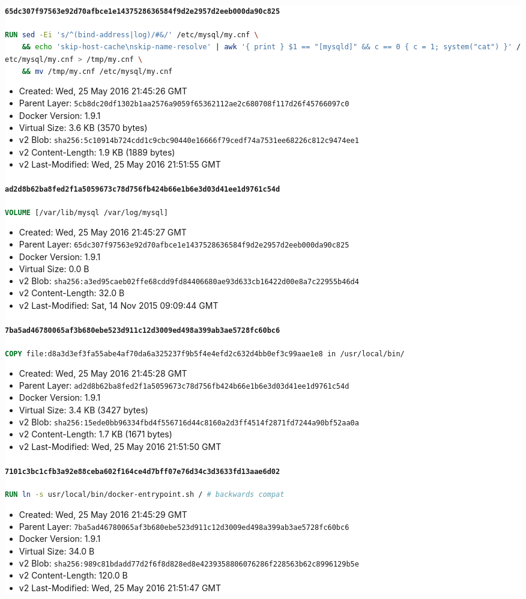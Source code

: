 #### `65dc307f97563e92d70afbce1e1437528636584f9d2e2957d2eeb000da90c825`

```dockerfile
RUN sed -Ei 's/^(bind-address|log)/#&/' /etc/mysql/my.cnf \
	&& echo 'skip-host-cache\nskip-name-resolve' | awk '{ print } $1 == "[mysqld]" && c == 0 { c = 1; system("cat") }' /etc/mysql/my.cnf > /tmp/my.cnf \
	&& mv /tmp/my.cnf /etc/mysql/my.cnf
```

-	Created: Wed, 25 May 2016 21:45:26 GMT
-	Parent Layer: `5cb8dc20df1302b1aa2576a9059f65362112ae2c680708f117d26f45766097c0`
-	Docker Version: 1.9.1
-	Virtual Size: 3.6 KB (3570 bytes)
-	v2 Blob: `sha256:5c10914b724cdd1c9cbc90440e16666f79cedf74a7531ee68226c812c9474ee1`
-	v2 Content-Length: 1.9 KB (1889 bytes)
-	v2 Last-Modified: Wed, 25 May 2016 21:51:55 GMT

#### `ad2d8b62ba8fed2f1a5059673c78d756fb424b66e1b6e3d03d41ee1d9761c54d`

```dockerfile
VOLUME [/var/lib/mysql /var/log/mysql]
```

-	Created: Wed, 25 May 2016 21:45:27 GMT
-	Parent Layer: `65dc307f97563e92d70afbce1e1437528636584f9d2e2957d2eeb000da90c825`
-	Docker Version: 1.9.1
-	Virtual Size: 0.0 B
-	v2 Blob: `sha256:a3ed95caeb02ffe68cdd9fd84406680ae93d633cb16422d00e8a7c22955b46d4`
-	v2 Content-Length: 32.0 B
-	v2 Last-Modified: Sat, 14 Nov 2015 09:09:44 GMT

#### `7ba5ad46780065af3b680ebe523d911c12d3009ed498a399ab3ae5728fc60bc6`

```dockerfile
COPY file:d8a3d3ef3fa55abe4af70da6a325237f9b5f4e4efd2c632d4bb0ef3c99aae1e8 in /usr/local/bin/
```

-	Created: Wed, 25 May 2016 21:45:28 GMT
-	Parent Layer: `ad2d8b62ba8fed2f1a5059673c78d756fb424b66e1b6e3d03d41ee1d9761c54d`
-	Docker Version: 1.9.1
-	Virtual Size: 3.4 KB (3427 bytes)
-	v2 Blob: `sha256:15ede0bb96334fbd4f556716d44c8160a2d3ff4514f2871fd7244a90bf52aa0a`
-	v2 Content-Length: 1.7 KB (1671 bytes)
-	v2 Last-Modified: Wed, 25 May 2016 21:51:50 GMT

#### `7101c3bc1cfb3a92e88ceba602f164ce4d7bff07e76d34c3d3633fd13aae6d02`

```dockerfile
RUN ln -s usr/local/bin/docker-entrypoint.sh / # backwards compat
```

-	Created: Wed, 25 May 2016 21:45:29 GMT
-	Parent Layer: `7ba5ad46780065af3b680ebe523d911c12d3009ed498a399ab3ae5728fc60bc6`
-	Docker Version: 1.9.1
-	Virtual Size: 34.0 B
-	v2 Blob: `sha256:989c81bdadd77d2f6f8d828ed8e4239358806076286f228563b62c8996129b5e`
-	v2 Content-Length: 120.0 B
-	v2 Last-Modified: Wed, 25 May 2016 21:51:47 GMT
